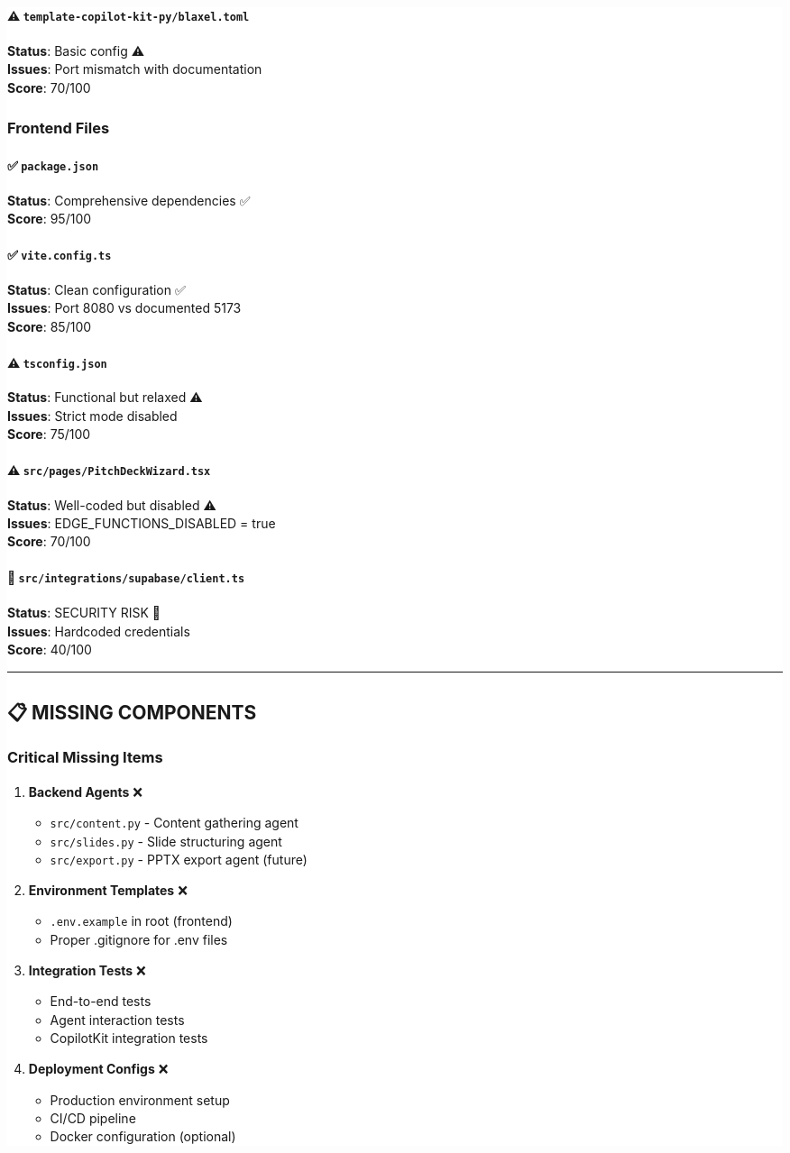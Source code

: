 #### ⚠️ `template-copilot-kit-py/blaxel.toml`
**Status**: Basic config ⚠️  
**Issues**: Port mismatch with documentation  
**Score**: 70/100

### Frontend Files

#### ✅ `package.json`
**Status**: Comprehensive dependencies ✅  
**Score**: 95/100

#### ✅ `vite.config.ts`
**Status**: Clean configuration ✅  
**Issues**: Port 8080 vs documented 5173  
**Score**: 85/100

#### ⚠️ `tsconfig.json`
**Status**: Functional but relaxed ⚠️  
**Issues**: Strict mode disabled  
**Score**: 75/100

#### ⚠️ `src/pages/PitchDeckWizard.tsx`
**Status**: Well-coded but disabled ⚠️  
**Issues**: EDGE_FUNCTIONS_DISABLED = true  
**Score**: 70/100

#### 🔴 `src/integrations/supabase/client.ts`
**Status**: SECURITY RISK 🔴  
**Issues**: Hardcoded credentials  
**Score**: 40/100

---

## 📋 MISSING COMPONENTS

### Critical Missing Items

1. **Backend Agents** ❌
   - `src/content.py` - Content gathering agent
   - `src/slides.py` - Slide structuring agent
   - `src/export.py` - PPTX export agent (future)

2. **Environment Templates** ❌
   - `.env.example` in root (frontend)
   - Proper .gitignore for .env files

3. **Integration Tests** ❌
   - End-to-end tests
   - Agent interaction tests
   - CopilotKit integration tests

4. **Deployment Configs** ❌
   - Production environment setup
   - CI/CD pipeline
   - Docker configuration (optional)
